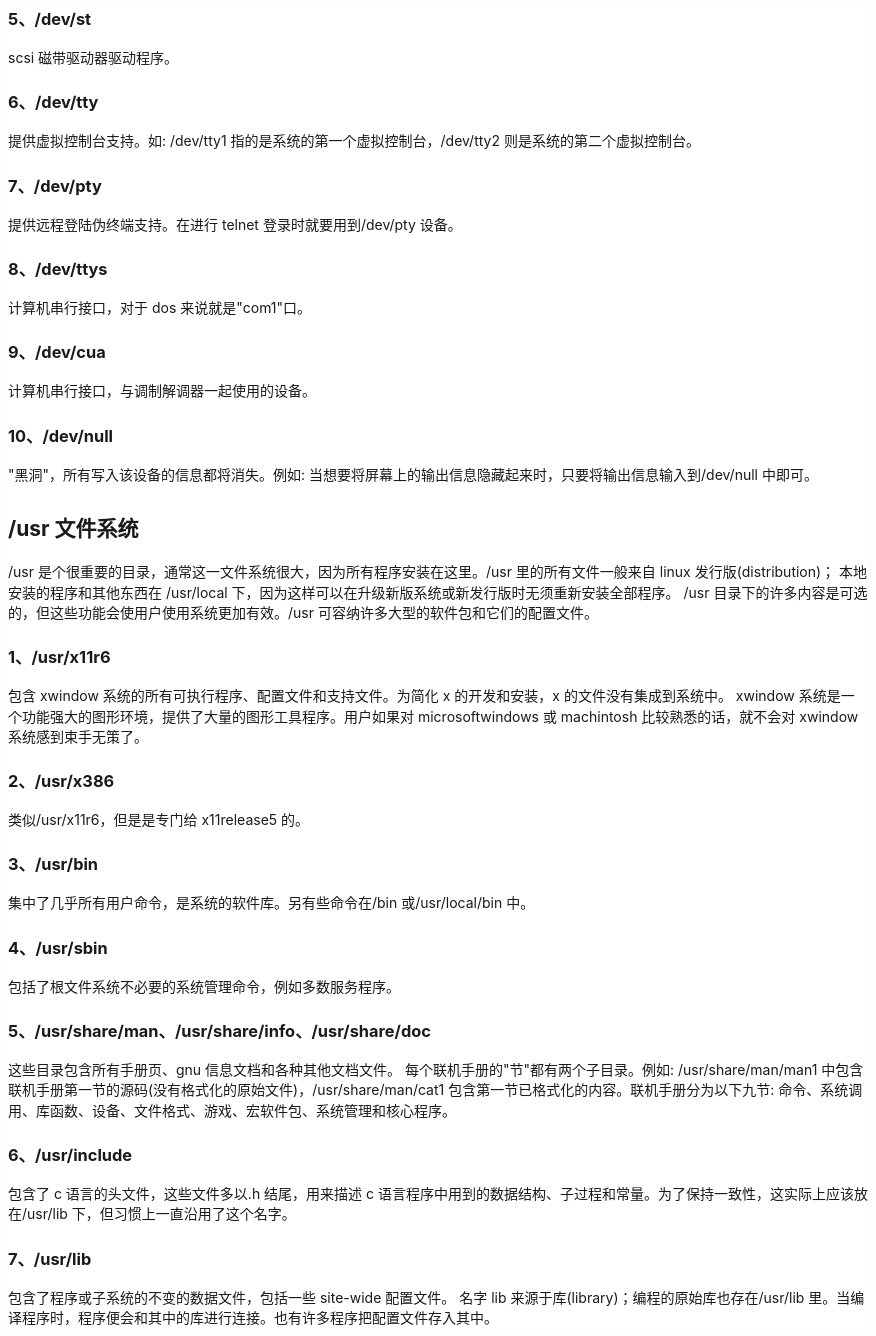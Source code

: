 ### 5、/dev/st
scsi 磁带驱动器驱动程序。

### 6、/dev/tty
提供虚拟控制台支持。如: /dev/tty1 指的是系统的第一个虚拟控制台，/dev/tty2 则是系统的第二个虚拟控制台。

### 7、/dev/pty
提供远程登陆伪终端支持。在进行 telnet 登录时就要用到/dev/pty 设备。

### 8、/dev/ttys
计算机串行接口，对于 dos 来说就是"com1"口。

### 9、/dev/cua
计算机串行接口，与调制解调器一起使用的设备。

### 10、/dev/null
"黑洞"，所有写入该设备的信息都将消失。例如: 当想要将屏幕上的输出信息隐藏起来时，只要将输出信息输入到/dev/null 中即可。


## /usr 文件系统 

/usr 是个很重要的目录，通常这一文件系统很大，因为所有程序安装在这里。/usr 里的所有文件一般来自 linux 发行版(distribution)；
本地安装的程序和其他东西在 /usr/local 下，因为这样可以在升级新版系统或新发行版时无须重新安装全部程序。
/usr 目录下的许多内容是可选的，但这些功能会使用户使用系统更加有效。/usr 可容纳许多大型的软件包和它们的配置文件。

### 1、/usr/x11r6
包含 xwindow 系统的所有可执行程序、配置文件和支持文件。为简化 x 的开发和安装，x 的文件没有集成到系统中。
xwindow 系统是一个功能强大的图形环境，提供了大量的图形工具程序。用户如果对 microsoftwindows 或 machintosh 比较熟悉的话，就不会对 xwindow 系统感到束手无策了。

### 2、/usr/x386
类似/usr/x11r6，但是是专门给 x11release5 的。

### 3、/usr/bin
集中了几乎所有用户命令，是系统的软件库。另有些命令在/bin 或/usr/local/bin 中。

### 4、/usr/sbin
包括了根文件系统不必要的系统管理命令，例如多数服务程序。

### 5、/usr/share/man、/usr/share/info、/usr/share/doc
这些目录包含所有手册页、gnu 信息文档和各种其他文档文件。
每个联机手册的"节"都有两个子目录。例如: /usr/share/man/man1 中包含联机手册第一节的源码(没有格式化的原始文件)，/usr/share/man/cat1 包含第一节已格式化的内容。联机手册分为以下九节: 命令、系统调用、库函数、设备、文件格式、游戏、宏软件包、系统管理和核心程序。

### 6、/usr/include
包含了 c 语言的头文件，这些文件多以.h 结尾，用来描述 c 语言程序中用到的数据结构、子过程和常量。为了保持一致性，这实际上应该放在/usr/lib 下，但习惯上一直沿用了这个名字。

### 7、/usr/lib
包含了程序或子系统的不变的数据文件，包括一些 site-wide 配置文件。
名字 lib 来源于库(library)；编程的原始库也存在/usr/lib 里。当编译程序时，程序便会和其中的库进行连接。也有许多程序把配置文件存入其中。
